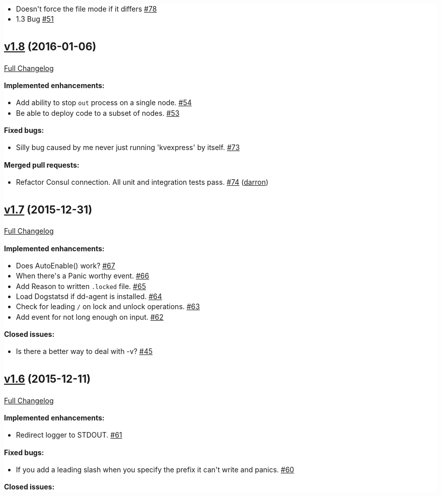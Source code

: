 - Doesn't force the file mode if it differs [\#78](https://github.com/DataDog/kvexpress/issues/78)
- 1.3 Bug [\#51](https://github.com/DataDog/kvexpress/issues/51)

## [v1.8](https://github.com/DataDog/kvexpress/tree/v1.8) (2016-01-06)
[Full Changelog](https://github.com/DataDog/kvexpress/compare/v1.7...v1.8)

**Implemented enhancements:**

- Add ability to stop `out` process on a single node. [\#54](https://github.com/DataDog/kvexpress/issues/54)
- Be able to deploy code to a subset of nodes. [\#53](https://github.com/DataDog/kvexpress/issues/53)

**Fixed bugs:**

- Silly bug caused by me never just running 'kvexpress' by itself. [\#73](https://github.com/DataDog/kvexpress/issues/73)

**Merged pull requests:**

- Refactor Consul connection. All unit and integration tests pass. [\#74](https://github.com/DataDog/kvexpress/pull/74) ([darron](https://github.com/darron))

## [v1.7](https://github.com/DataDog/kvexpress/tree/v1.7) (2015-12-31)
[Full Changelog](https://github.com/DataDog/kvexpress/compare/v1.6...v1.7)

**Implemented enhancements:**

- Does AutoEnable\(\) work? [\#67](https://github.com/DataDog/kvexpress/issues/67)
- When there's a Panic worthy event. [\#66](https://github.com/DataDog/kvexpress/issues/66)
- Add Reason to written `.locked` file. [\#65](https://github.com/DataDog/kvexpress/issues/65)
- Load Dogstatsd if dd-agent is installed. [\#64](https://github.com/DataDog/kvexpress/issues/64)
- Check for leading `/` on lock and unlock operations. [\#63](https://github.com/DataDog/kvexpress/issues/63)
- Add event for not long enough on input. [\#62](https://github.com/DataDog/kvexpress/issues/62)

**Closed issues:**

- Is there a better way to deal with -v? [\#45](https://github.com/DataDog/kvexpress/issues/45)

## [v1.6](https://github.com/DataDog/kvexpress/tree/v1.6) (2015-12-11)
[Full Changelog](https://github.com/DataDog/kvexpress/compare/v1.5...v1.6)

**Implemented enhancements:**

- Redirect logger to STDOUT. [\#61](https://github.com/DataDog/kvexpress/issues/61)

**Fixed bugs:**

- If you add a leading slash when you specify the prefix it can't write and panics. [\#60](https://github.com/DataDog/kvexpress/issues/60)

**Closed issues:**
